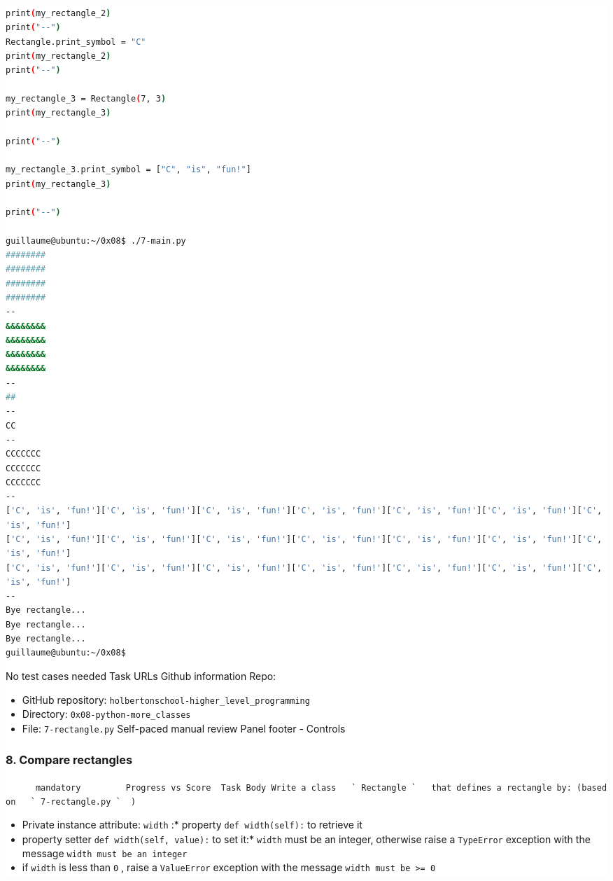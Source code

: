 ```bash
print(my_rectangle_2)
print("--")
Rectangle.print_symbol = "C"
print(my_rectangle_2)
print("--")

my_rectangle_3 = Rectangle(7, 3)
print(my_rectangle_3)

print("--")

my_rectangle_3.print_symbol = ["C", "is", "fun!"]
print(my_rectangle_3)

print("--")

guillaume@ubuntu:~/0x08$ ./7-main.py
########
########
########
########
--
&&&&&&&&
&&&&&&&&
&&&&&&&&
&&&&&&&&
--
##
--
CC
--
CCCCCCC
CCCCCCC
CCCCCCC
--
['C', 'is', 'fun!']['C', 'is', 'fun!']['C', 'is', 'fun!']['C', 'is', 'fun!']['C', 'is', 'fun!']['C', 'is', 'fun!']['C', 'is', 'fun!']
['C', 'is', 'fun!']['C', 'is', 'fun!']['C', 'is', 'fun!']['C', 'is', 'fun!']['C', 'is', 'fun!']['C', 'is', 'fun!']['C', 'is', 'fun!']
['C', 'is', 'fun!']['C', 'is', 'fun!']['C', 'is', 'fun!']['C', 'is', 'fun!']['C', 'is', 'fun!']['C', 'is', 'fun!']['C', 'is', 'fun!']
--
Bye rectangle...
Bye rectangle...
Bye rectangle...
guillaume@ubuntu:~/0x08$ 

```
No test cases needed
 Task URLs  Github information Repo:
* GitHub repository:  ` holbertonschool-higher_level_programming ` 
* Directory:  ` 0x08-python-more_classes ` 
* File:  ` 7-rectangle.py ` 
 Self-paced manual review  Panel footer - Controls 
### 8. Compare rectangles
          mandatory         Progress vs Score  Task Body Write a class   ` Rectangle `   that defines a rectangle by: (based on   ` 7-rectangle.py `  )
* Private instance attribute:  ` width ` :* property  ` def width(self): `  to retrieve it
* property setter  ` def width(self, value): `  to set it:*  ` width `  must be an integer, otherwise raise a  ` TypeError `  exception with the message  ` width must be an integer ` 
* if  ` width `  is less than  ` 0 ` , raise a  ` ValueError `  exception with the message  ` width must be >= 0 ` 
